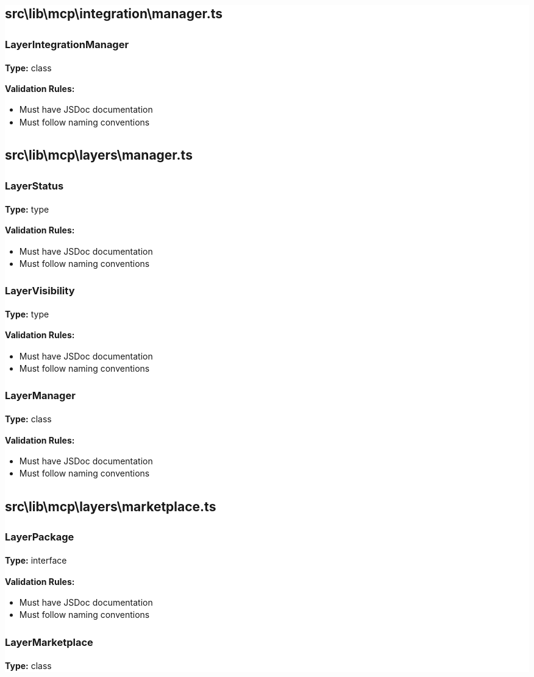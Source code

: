 
## src\lib\mcp\integration\manager.ts


### LayerIntegrationManager

**Type:** class

**Validation Rules:**
- Must have JSDoc documentation
- Must follow naming conventions


## src\lib\mcp\layers\manager.ts


### LayerStatus

**Type:** type

**Validation Rules:**
- Must have JSDoc documentation
- Must follow naming conventions

### LayerVisibility

**Type:** type

**Validation Rules:**
- Must have JSDoc documentation
- Must follow naming conventions

### LayerManager

**Type:** class

**Validation Rules:**
- Must have JSDoc documentation
- Must follow naming conventions


## src\lib\mcp\layers\marketplace.ts


### LayerPackage

**Type:** interface

**Validation Rules:**
- Must have JSDoc documentation
- Must follow naming conventions

### LayerMarketplace

**Type:** class

